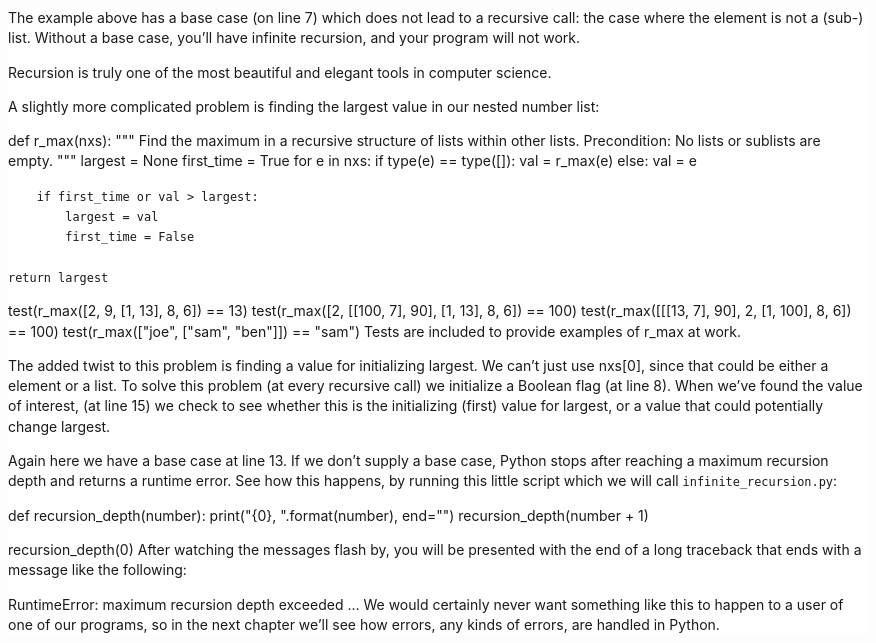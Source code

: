 The example above has a base case (on line 7) which does not lead to a recursive call: the case where the element is not a (sub-) list. Without a base case, you’ll have infinite recursion, and your program will not work.

Recursion is truly one of the most beautiful and elegant tools in computer science.

A slightly more complicated problem is finding the largest value in our nested number list:

def r_max(nxs):
    """ 
      Find the maximum in a recursive structure of lists 
      within other lists.
      Precondition: No lists or sublists are empty. 
    """
    largest = None 
    first_time = True
    for e in nxs:
        if type(e) == type([]):
            val = r_max(e)
        else:
            val = e

        if first_time or val > largest:
            largest = val
            first_time = False

    return largest

test(r_max([2, 9, [1, 13], 8, 6]) == 13)
test(r_max([2, [[100, 7], 90], [1, 13], 8, 6]) == 100)
test(r_max([[[13, 7], 90], 2, [1, 100], 8, 6]) == 100)
test(r_max(["joe", ["sam", "ben"]]) == "sam")
Tests are included to provide examples of r_max at work.

The added twist to this problem is finding a value for initializing largest. We can’t just use nxs[0], since that could be either a element or a list. To solve this problem (at every recursive call) we initialize a Boolean flag (at line 8). When we’ve found the value of interest, (at line 15) we check to see whether this is the initializing (first) value for largest, or a value that could potentially change largest.

Again here we have a base case at line 13. If we don’t supply a base case, Python stops after reaching a maximum recursion depth and returns a runtime error. See how this happens, by running this little script which we will call `infinite_recursion.py`:

def recursion_depth(number):
    print("{0}, ".format(number), end="")
    recursion_depth(number + 1)

recursion_depth(0)
After watching the messages flash by, you will be presented with the end of a long traceback that ends with a message like the following:

RuntimeError: maximum recursion depth exceeded ...
We would certainly never want something like this to happen to a user of one of our programs, so in the next chapter we’ll see how errors, any kinds of errors, are handled in Python.
